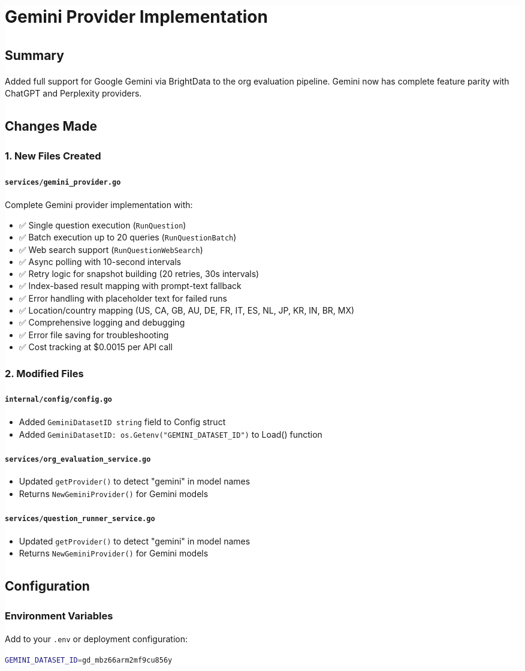 # Gemini Provider Implementation

## Summary

Added full support for Google Gemini via BrightData to the org evaluation pipeline. Gemini now has complete feature parity with ChatGPT and Perplexity providers.

## Changes Made

### 1. New Files Created

#### `services/gemini_provider.go`
Complete Gemini provider implementation with:
- ✅ Single question execution (`RunQuestion`)
- ✅ Batch execution up to 20 queries (`RunQuestionBatch`)
- ✅ Web search support (`RunQuestionWebSearch`)
- ✅ Async polling with 10-second intervals
- ✅ Retry logic for snapshot building (20 retries, 30s intervals)
- ✅ Index-based result mapping with prompt-text fallback
- ✅ Error handling with placeholder text for failed runs
- ✅ Location/country mapping (US, CA, GB, AU, DE, FR, IT, ES, NL, JP, KR, IN, BR, MX)
- ✅ Comprehensive logging and debugging
- ✅ Error file saving for troubleshooting
- ✅ Cost tracking at $0.0015 per API call

### 2. Modified Files

#### `internal/config/config.go`
- Added `GeminiDatasetID string` field to Config struct
- Added `GeminiDatasetID: os.Getenv("GEMINI_DATASET_ID")` to Load() function

#### `services/org_evaluation_service.go`
- Updated `getProvider()` to detect "gemini" in model names
- Returns `NewGeminiProvider()` for Gemini models

#### `services/question_runner_service.go`
- Updated `getProvider()` to detect "gemini" in model names
- Returns `NewGeminiProvider()` for Gemini models

## Configuration

### Environment Variables

Add to your `.env` or deployment configuration:

```bash
GEMINI_DATASET_ID=gd_mbz66arm2mf9cu856y
```
